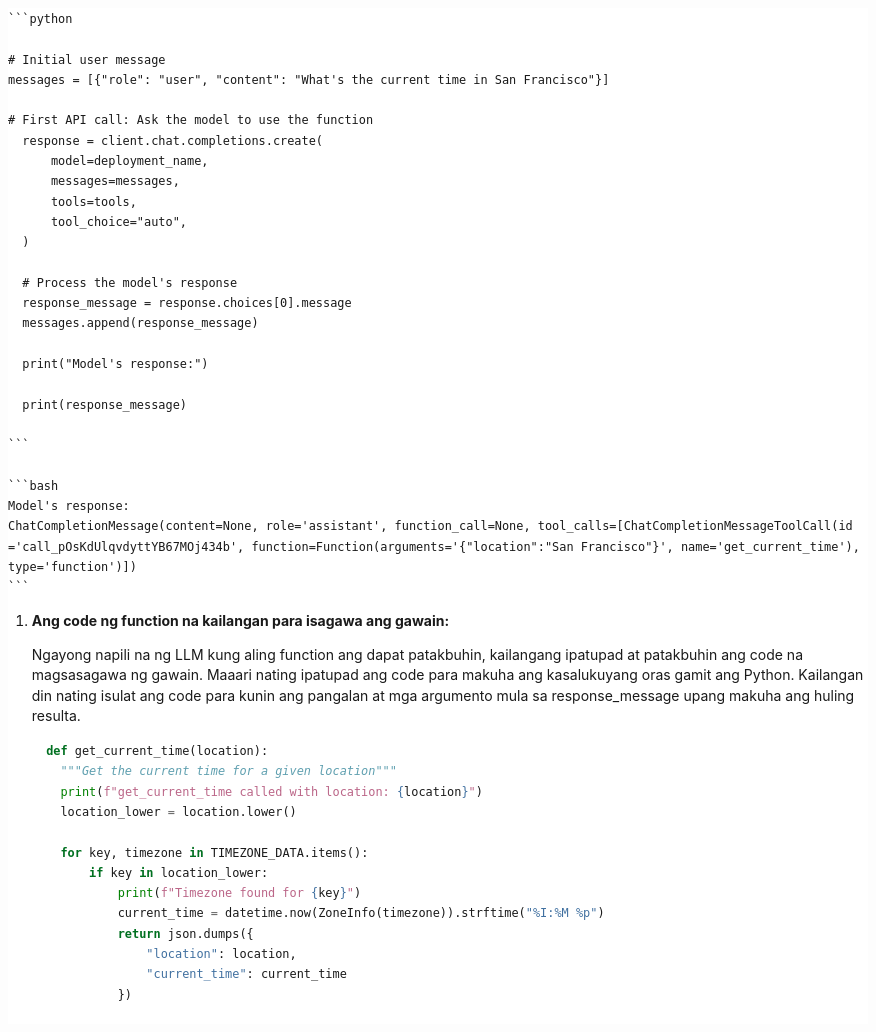     ```python
  
    # Initial user message
    messages = [{"role": "user", "content": "What's the current time in San Francisco"}] 
  
    # First API call: Ask the model to use the function
      response = client.chat.completions.create(
          model=deployment_name,
          messages=messages,
          tools=tools,
          tool_choice="auto",
      )
  
      # Process the model's response
      response_message = response.choices[0].message
      messages.append(response_message)
  
      print("Model's response:")  

      print(response_message)
  
    ```

    ```bash
    Model's response:
    ChatCompletionMessage(content=None, role='assistant', function_call=None, tool_calls=[ChatCompletionMessageToolCall(id='call_pOsKdUlqvdyttYB67MOj434b', function=Function(arguments='{"location":"San Francisco"}', name='get_current_time'), type='function')])
    ```
  
1. **Ang code ng function na kailangan para isagawa ang gawain:**

    Ngayong napili na ng LLM kung aling function ang dapat patakbuhin, kailangang ipatupad at patakbuhin ang code na magsasagawa ng gawain. Maaari nating ipatupad ang code para makuha ang kasalukuyang oras gamit ang Python. Kailangan din nating isulat ang code para kunin ang pangalan at mga argumento mula sa response_message upang makuha ang huling resulta.

    ```python
      def get_current_time(location):
        """Get the current time for a given location"""
        print(f"get_current_time called with location: {location}")  
        location_lower = location.lower()
        
        for key, timezone in TIMEZONE_DATA.items():
            if key in location_lower:
                print(f"Timezone found for {key}")  
                current_time = datetime.now(ZoneInfo(timezone)).strftime("%I:%M %p")
                return json.dumps({
                    "location": location,
                    "current_time": current_time
                })
      